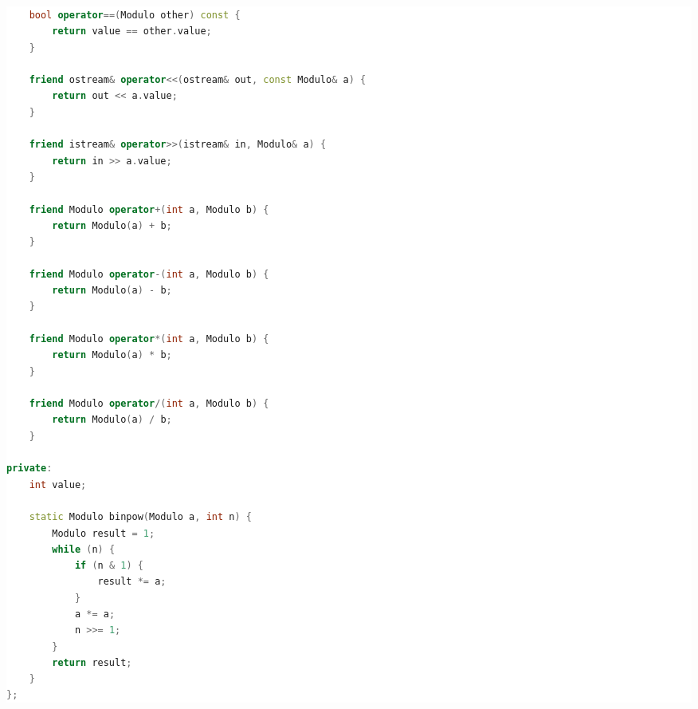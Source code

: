 ```cpp
    bool operator==(Modulo other) const {
        return value == other.value;
    }

    friend ostream& operator<<(ostream& out, const Modulo& a) {
        return out << a.value;
    }

    friend istream& operator>>(istream& in, Modulo& a) {
        return in >> a.value;
    }

    friend Modulo operator+(int a, Modulo b) {
        return Modulo(a) + b;
    }

    friend Modulo operator-(int a, Modulo b) {
        return Modulo(a) - b;
    }

    friend Modulo operator*(int a, Modulo b) {
        return Modulo(a) * b;
    }

    friend Modulo operator/(int a, Modulo b) {
        return Modulo(a) / b;
    }

private:
    int value;

    static Modulo binpow(Modulo a, int n) {
        Modulo result = 1;
        while (n) {
            if (n & 1) {
                result *= a;
            }
            a *= a;
            n >>= 1;
        }
        return result;
    }
};
```

